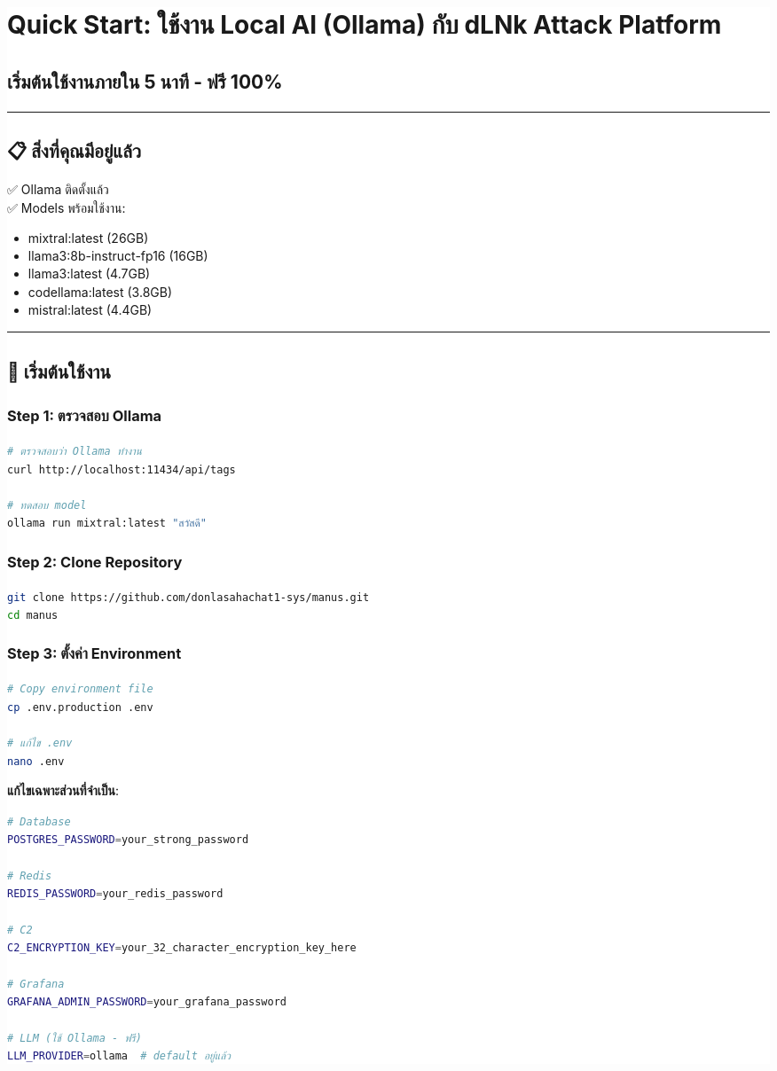 # Quick Start: ใช้งาน Local AI (Ollama) กับ dLNk Attack Platform
## เริ่มต้นใช้งานภายใน 5 นาที - ฟรี 100%

---

## 📋 สิ่งที่คุณมีอยู่แล้ว

✅ Ollama ติดตั้งแล้ว  
✅ Models พร้อมใช้งาน:
- mixtral:latest (26GB)
- llama3:8b-instruct-fp16 (16GB)
- llama3:latest (4.7GB)
- codellama:latest (3.8GB)
- mistral:latest (4.4GB)

---

## 🚀 เริ่มต้นใช้งาน

### Step 1: ตรวจสอบ Ollama

```bash
# ตรวจสอบว่า Ollama ทำงาน
curl http://localhost:11434/api/tags

# ทดสอบ model
ollama run mixtral:latest "สวัสดี"
```

### Step 2: Clone Repository

```bash
git clone https://github.com/donlasahachat1-sys/manus.git
cd manus
```

### Step 3: ตั้งค่า Environment

```bash
# Copy environment file
cp .env.production .env

# แก้ไข .env
nano .env
```

**แก้ไขเฉพาะส่วนที่จำเป็น**:
```bash
# Database
POSTGRES_PASSWORD=your_strong_password

# Redis
REDIS_PASSWORD=your_redis_password

# C2
C2_ENCRYPTION_KEY=your_32_character_encryption_key_here

# Grafana
GRAFANA_ADMIN_PASSWORD=your_grafana_password

# LLM (ใช้ Ollama - ฟรี)
LLM_PROVIDER=ollama  # default อยู่แล้ว
```